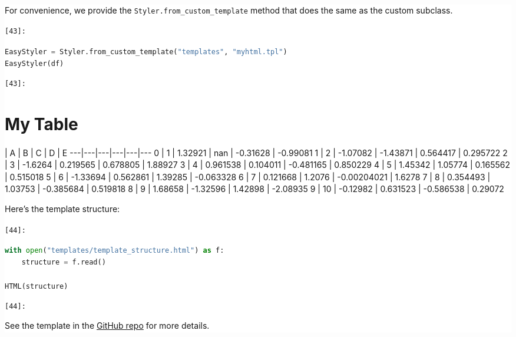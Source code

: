 For convenience, we provide the ``Styler.from_custom_template`` method that does the same as the custom subclass.

``` 
[43]:
```

``` python
EasyStyler = Styler.from_custom_template("templates", "myhtml.tpl")
EasyStyler(df)
```

``` 
[43]:
```
# My Table

 | A | B | C | D | E
---|---|---|---|---|---
0 | 1 | 1.32921 | nan | -0.31628 | -0.99081
1 | 2 | -1.07082 | -1.43871 | 0.564417 | 0.295722
2 | 3 | -1.6264 | 0.219565 | 0.678805 | 1.88927
3 | 4 | 0.961538 | 0.104011 | -0.481165 | 0.850229
4 | 5 | 1.45342 | 1.05774 | 0.165562 | 0.515018
5 | 6 | -1.33694 | 0.562861 | 1.39285 | -0.063328
6 | 7 | 0.121668 | 1.2076 | -0.00204021 | 1.6278
7 | 8 | 0.354493 | 1.03753 | -0.385684 | 0.519818
8 | 9 | 1.68658 | -1.32596 | 1.42898 | -2.08935
9 | 10 | -0.12982 | 0.631523 | -0.586538 | 0.29072

Here’s the template structure:

``` 
[44]:
```

``` python
with open("templates/template_structure.html") as f:
    structure = f.read()

HTML(structure)
```

``` 
[44]:
```

See the template in the [GitHub repo](https://github.com/pandas-dev/pandas) for more details.
